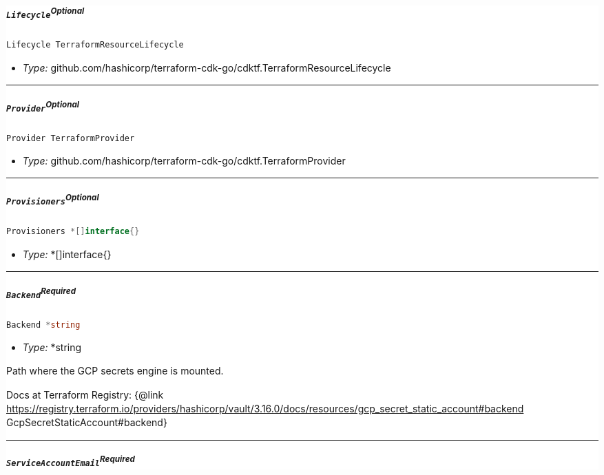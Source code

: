 
##### `Lifecycle`<sup>Optional</sup> <a name="Lifecycle" id="@cdktf/provider-vault.gcpSecretStaticAccount.GcpSecretStaticAccountConfig.property.lifecycle"></a>

```go
Lifecycle TerraformResourceLifecycle
```

- *Type:* github.com/hashicorp/terraform-cdk-go/cdktf.TerraformResourceLifecycle

---

##### `Provider`<sup>Optional</sup> <a name="Provider" id="@cdktf/provider-vault.gcpSecretStaticAccount.GcpSecretStaticAccountConfig.property.provider"></a>

```go
Provider TerraformProvider
```

- *Type:* github.com/hashicorp/terraform-cdk-go/cdktf.TerraformProvider

---

##### `Provisioners`<sup>Optional</sup> <a name="Provisioners" id="@cdktf/provider-vault.gcpSecretStaticAccount.GcpSecretStaticAccountConfig.property.provisioners"></a>

```go
Provisioners *[]interface{}
```

- *Type:* *[]interface{}

---

##### `Backend`<sup>Required</sup> <a name="Backend" id="@cdktf/provider-vault.gcpSecretStaticAccount.GcpSecretStaticAccountConfig.property.backend"></a>

```go
Backend *string
```

- *Type:* *string

Path where the GCP secrets engine is mounted.

Docs at Terraform Registry: {@link https://registry.terraform.io/providers/hashicorp/vault/3.16.0/docs/resources/gcp_secret_static_account#backend GcpSecretStaticAccount#backend}

---

##### `ServiceAccountEmail`<sup>Required</sup> <a name="ServiceAccountEmail" id="@cdktf/provider-vault.gcpSecretStaticAccount.GcpSecretStaticAccountConfig.property.serviceAccountEmail"></a>

